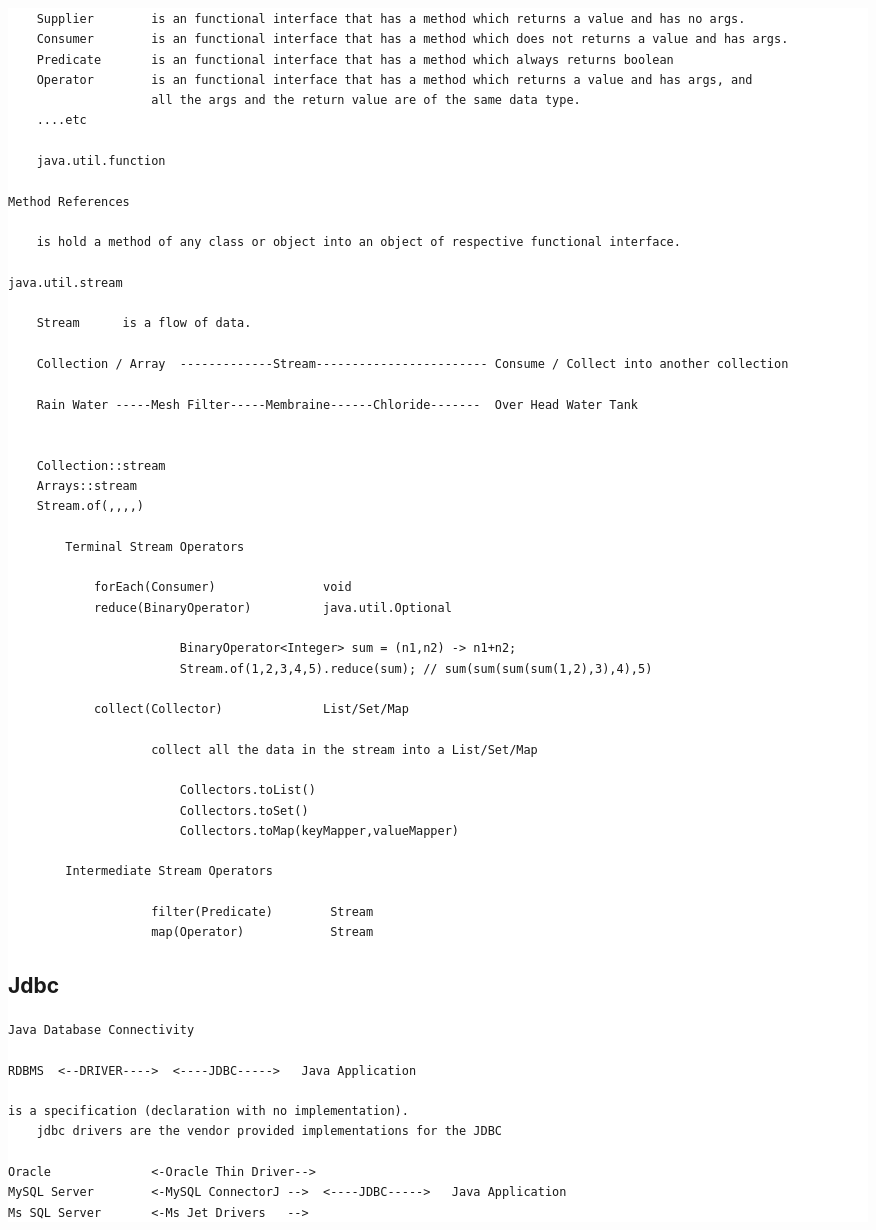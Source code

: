         Supplier        is an functional interface that has a method which returns a value and has no args.
        Consumer        is an functional interface that has a method which does not returns a value and has args.
        Predicate       is an functional interface that has a method which always returns boolean
        Operator        is an functional interface that has a method which returns a value and has args, and
                        all the args and the return value are of the same data type.
        ....etc

        java.util.function

    Method References

        is hold a method of any class or object into an object of respective functional interface.

    java.util.stream

        Stream      is a flow of data.

        Collection / Array  -------------Stream------------------------ Consume / Collect into another collection

        Rain Water -----Mesh Filter-----Membraine------Chloride-------  Over Head Water Tank


        Collection::stream
        Arrays::stream
        Stream.of(,,,,)

            Terminal Stream Operators

                forEach(Consumer)               void
                reduce(BinaryOperator)          java.util.Optional

                            BinaryOperator<Integer> sum = (n1,n2) -> n1+n2;
                            Stream.of(1,2,3,4,5).reduce(sum); // sum(sum(sum(sum(1,2),3),4),5)

                collect(Collector)              List/Set/Map

                        collect all the data in the stream into a List/Set/Map

                            Collectors.toList()
                            Collectors.toSet()
                            Collectors.toMap(keyMapper,valueMapper)

            Intermediate Stream Operators

                        filter(Predicate)        Stream
                        map(Operator)            Stream
                        
Jdbc
-------------------------------------------

    Java Database Connectivity

    RDBMS  <--DRIVER---->  <----JDBC----->   Java Application

    is a specification (declaration with no implementation).
        jdbc drivers are the vendor provided implementations for the JDBC

    Oracle              <-Oracle Thin Driver-->
    MySQL Server        <-MySQL ConnectorJ -->  <----JDBC----->   Java Application
    Ms SQL Server       <-Ms Jet Drivers   -->

